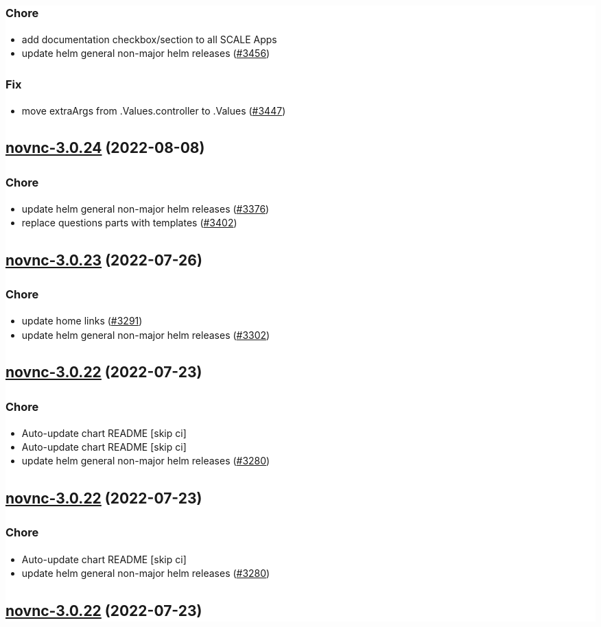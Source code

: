 ### Chore

- add documentation checkbox/section to all SCALE Apps
- update helm general non-major helm releases ([#3456](https://github.com/truecharts/charts/issues/3456))

### Fix

- move extraArgs from .Values.controller to .Values ([#3447](https://github.com/truecharts/charts/issues/3447))

## [novnc-3.0.24](https://github.com/truecharts/charts/compare/prusaslicer-novnc-0.0.15...novnc-3.0.24) (2022-08-08)

### Chore

- update helm general non-major helm releases ([#3376](https://github.com/truecharts/charts/issues/3376))
- replace questions parts with templates ([#3402](https://github.com/truecharts/charts/issues/3402))

## [novnc-3.0.23](https://github.com/truecharts/apps/compare/cura-novnc-0.0.13...novnc-3.0.23) (2022-07-26)

### Chore

- update home links ([#3291](https://github.com/truecharts/apps/issues/3291))
- update helm general non-major helm releases ([#3302](https://github.com/truecharts/apps/issues/3302))

## [novnc-3.0.22](https://github.com/truecharts/apps/compare/cura-novnc-0.0.11...novnc-3.0.22) (2022-07-23)

### Chore

- Auto-update chart README [skip ci]
- Auto-update chart README [skip ci]
- update helm general non-major helm releases ([#3280](https://github.com/truecharts/apps/issues/3280))

## [novnc-3.0.22](https://github.com/truecharts/apps/compare/cura-novnc-0.0.11...novnc-3.0.22) (2022-07-23)

### Chore

- Auto-update chart README [skip ci]
- update helm general non-major helm releases ([#3280](https://github.com/truecharts/apps/issues/3280))

## [novnc-3.0.22](https://github.com/truecharts/apps/compare/cura-novnc-0.0.11...novnc-3.0.22) (2022-07-23)
